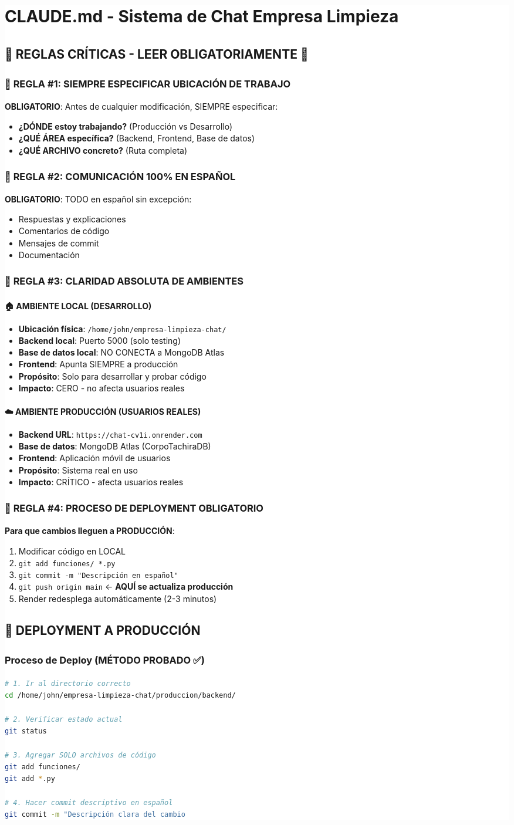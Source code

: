 # CLAUDE.md - Sistema de Chat Empresa Limpieza

## 🚨 REGLAS CRÍTICAS - LEER OBLIGATORIAMENTE 🚨

### 📍 **REGLA #1: SIEMPRE ESPECIFICAR UBICACIÓN DE TRABAJO**
**OBLIGATORIO**: Antes de cualquier modificación, SIEMPRE especificar:
- **¿DÓNDE estoy trabajando?** (Producción vs Desarrollo)
- **¿QUÉ ÁREA específica?** (Backend, Frontend, Base de datos)
- **¿QUÉ ARCHIVO concreto?** (Ruta completa)

### 📍 **REGLA #2: COMUNICACIÓN 100% EN ESPAÑOL**
**OBLIGATORIO**: TODO en español sin excepción:
- Respuestas y explicaciones
- Comentarios de código
- Mensajes de commit
- Documentación

### 📍 **REGLA #3: CLARIDAD ABSOLUTA DE AMBIENTES**

#### 🏠 **AMBIENTE LOCAL (DESARROLLO)**
- **Ubicación física**: `/home/john/empresa-limpieza-chat/`
- **Backend local**: Puerto 5000 (solo testing)
- **Base de datos local**: NO CONECTA a MongoDB Atlas
- **Frontend**: Apunta SIEMPRE a producción
- **Propósito**: Solo para desarrollar y probar código
- **Impacto**: CERO - no afecta usuarios reales

#### ☁️ **AMBIENTE PRODUCCIÓN (USUARIOS REALES)**
- **Backend URL**: `https://chat-cv1i.onrender.com`
- **Base de datos**: MongoDB Atlas (CorpoTachiraDB)
- **Frontend**: Aplicación móvil de usuarios
- **Propósito**: Sistema real en uso
- **Impacto**: CRÍTICO - afecta usuarios reales

### 📍 **REGLA #4: PROCESO DE DEPLOYMENT OBLIGATORIO**
**Para que cambios lleguen a PRODUCCIÓN**:
1. Modificar código en LOCAL
2. `git add funciones/ *.py`
3. `git commit -m "Descripción en español"`
4. `git push origin main` ← **AQUÍ se actualiza producción**
5. Render redesplega automáticamente (2-3 minutos)

## 🔧 DEPLOYMENT A PRODUCCIÓN

### Proceso de Deploy (MÉTODO PROBADO ✅)
```bash
# 1. Ir al directorio correcto
cd /home/john/empresa-limpieza-chat/produccion/backend/

# 2. Verificar estado actual
git status

# 3. Agregar SOLO archivos de código
git add funciones/
git add *.py

# 4. Hacer commit descriptivo en español
git commit -m "Descripción clara del cambio

```